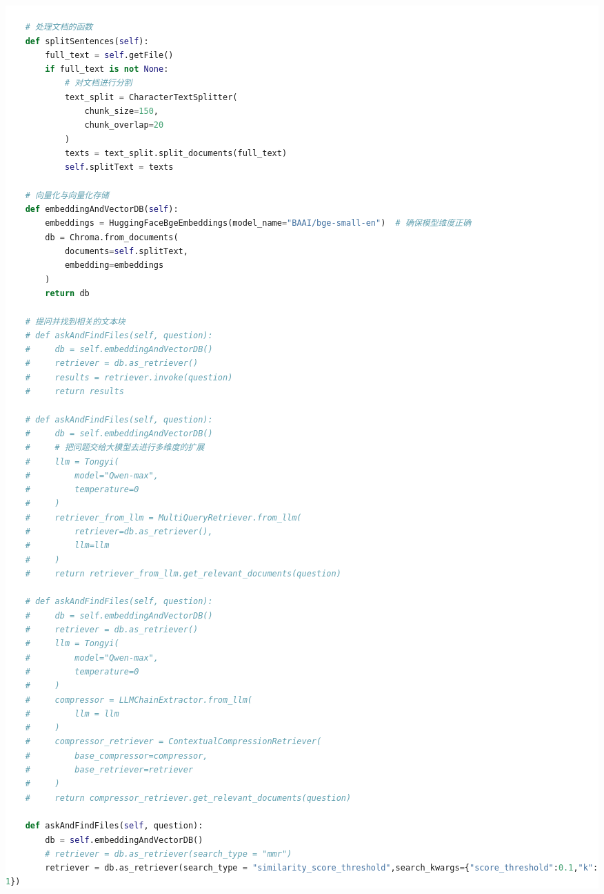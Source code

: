 ```python

    # 处理文档的函数
    def splitSentences(self):
        full_text = self.getFile()
        if full_text is not None:
            # 对文档进行分割
            text_split = CharacterTextSplitter(
                chunk_size=150,
                chunk_overlap=20
            )
            texts = text_split.split_documents(full_text)
            self.splitText = texts

    # 向量化与向量化存储
    def embeddingAndVectorDB(self):
        embeddings = HuggingFaceBgeEmbeddings(model_name="BAAI/bge-small-en")  # 确保模型维度正确
        db = Chroma.from_documents(
            documents=self.splitText,
            embedding=embeddings
        )
        return db
    
    # 提问并找到相关的文本块
    # def askAndFindFiles(self, question):
    #     db = self.embeddingAndVectorDB()
    #     retriever = db.as_retriever()
    #     results = retriever.invoke(question)
    #     return results

    # def askAndFindFiles(self, question):
    #     db = self.embeddingAndVectorDB()
    #     # 把问题交给大模型去进行多维度的扩展
    #     llm = Tongyi(
    #         model="Qwen-max",
    #         temperature=0
    #     )
    #     retriever_from_llm = MultiQueryRetriever.from_llm(
    #         retriever=db.as_retriever(),
    #         llm=llm
    #     )
    #     return retriever_from_llm.get_relevant_documents(question)

    # def askAndFindFiles(self, question):
    #     db = self.embeddingAndVectorDB()
    #     retriever = db.as_retriever()
    #     llm = Tongyi(
    #         model="Qwen-max",
    #         temperature=0
    #     )
    #     compressor = LLMChainExtractor.from_llm(
    #         llm = llm
    #     )
    #     compressor_retriever = ContextualCompressionRetriever(
    #         base_compressor=compressor,
    #         base_retriever=retriever
    #     )
    #     return compressor_retriever.get_relevant_documents(question)

    def askAndFindFiles(self, question):
        db = self.embeddingAndVectorDB()
        # retriever = db.as_retriever(search_type = "mmr")
        retriever = db.as_retriever(search_type = "similarity_score_threshold",search_kwargs={"score_threshold":0.1,"k":1})
```